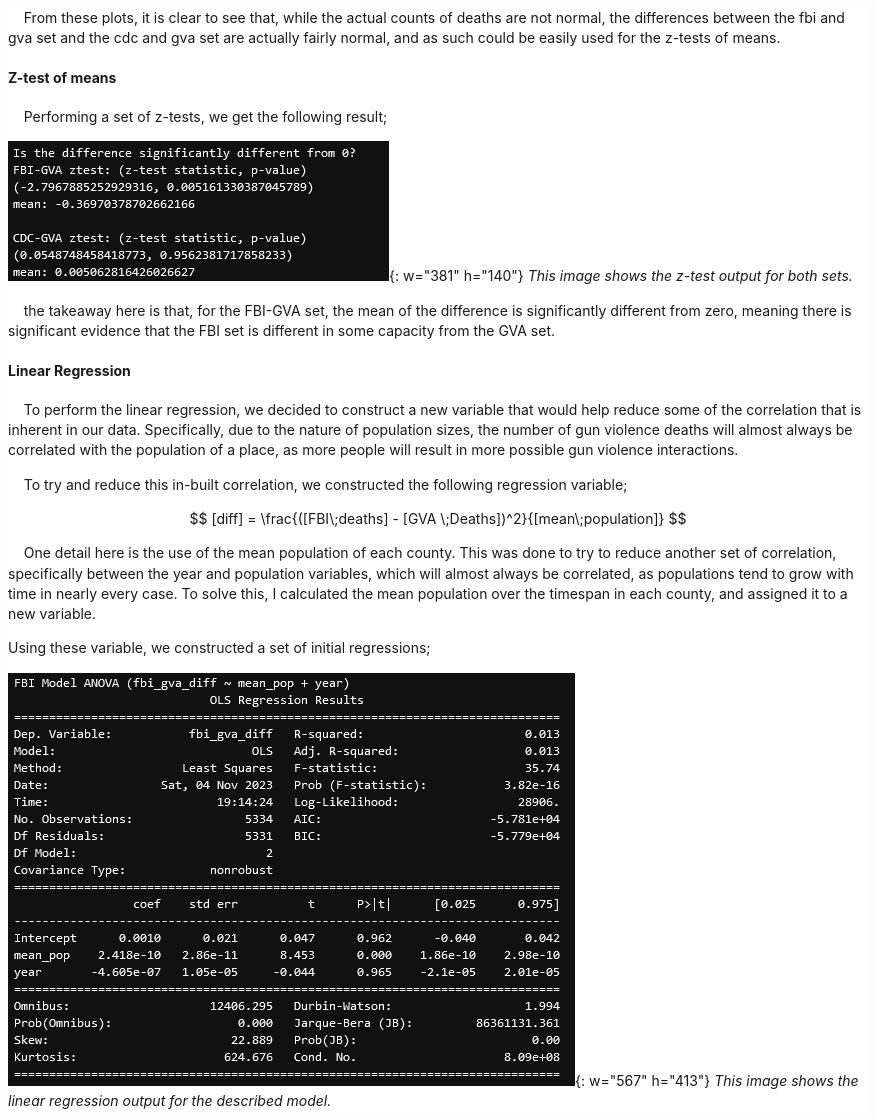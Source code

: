     From these plots, it is clear to see that, while the actual counts of deaths are not normal, the differences between the fbi and gva set and the cdc and gva set are actually fairly normal, and as such could be easily used for the z-tests of means.

#### Z-test of means

    Performing a set of z-tests, we get the following result;

![Desktop View](/assets/img/week_10/ztest.PNG){: w="381" h="140"} _This image shows the z-test output for both sets._

    the takeaway here is that, for the FBI-GVA set, the mean of the difference is significantly different from zero, meaning there is significant evidence that the FBI set is different in some capacity from the GVA set.



#### Linear Regression

    To perform the linear regression, we decided to construct a new variable that would help reduce some of the correlation that is inherent in our data. Specifically, due to the nature of population sizes, the number of gun violence deaths will almost always be correlated with the population of a place, as more people will result in more possible gun violence interactions. 

    To try and reduce this in-built correlation, we constructed the following regression variable;

$$
[diff] = \frac{([FBI\;deaths] - [GVA \;Deaths])^2}{[mean\;population]}
$$

    One detail here is the use of the mean population of each county. This was done to try to reduce another set of correlation, specifically between the year and population variables, which will almost always be correlated, as populations tend to grow with time in nearly every case. To solve this, I calculated the mean population over the timespan in each county, and assigned it to a new variable.

Using these variable, we constructed a set of initial regressions;

![Desktop View](/assets/img/week_10/FBI_model1.PNG){: w="567" h="413"} _This image shows the linear regression output for the described model._
